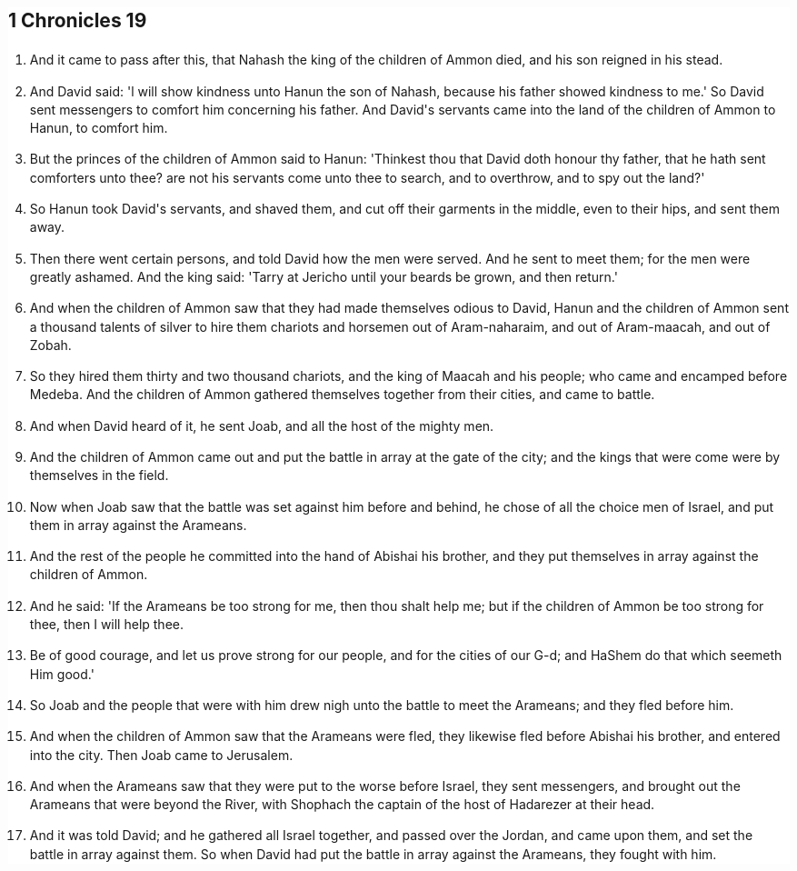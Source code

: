## 1 Chronicles 19

1. And it came to pass after this, that Nahash the king of the children of Ammon died, and his son reigned in his stead.

2. And David said: 'l will show kindness unto Hanun the son of Nahash, because his father showed kindness to me.' So David sent messengers to comfort him concerning his father. And David's servants came into the land of the children of Ammon to Hanun, to comfort him.

3. But the princes of the children of Ammon said to Hanun: 'Thinkest thou that David doth honour thy father, that he hath sent comforters unto thee? are not his servants come unto thee to search, and to overthrow, and to spy out the land?'

4. So Hanun took David's servants, and shaved them, and cut off their garments in the middle, even to their hips, and sent them away.

5. Then there went certain persons, and told David how the men were served. And he sent to meet them; for the men were greatly ashamed. And the king said: 'Tarry at Jericho until your beards be grown, and then return.'

6. And when the children of Ammon saw that they had made themselves odious to David, Hanun and the children of Ammon sent a thousand talents of silver to hire them chariots and horsemen out of Aram-naharaim, and out of Aram-maacah, and out of Zobah.

7. So they hired them thirty and two thousand chariots, and the king of Maacah and his people; who came and encamped before Medeba. And the children of Ammon gathered themselves together from their cities, and came to battle.

8. And when David heard of it, he sent Joab, and all the host of the mighty men.

9. And the children of Ammon came out and put the battle in array at the gate of the city; and the kings that were come were by themselves in the field.

10. Now when Joab saw that the battle was set against him before and behind, he chose of all the choice men of Israel, and put them in array against the Arameans.

11. And the rest of the people he committed into the hand of Abishai his brother, and they put themselves in array against the children of Ammon.

12. And he said: 'If the Arameans be too strong for me, then thou shalt help me; but if the children of Ammon be too strong for thee, then I will help thee.

13. Be of good courage, and let us prove strong for our people, and for the cities of our G-d; and HaShem do that which seemeth Him good.'

14. So Joab and the people that were with him drew nigh unto the battle to meet the Arameans; and they fled before him.

15. And when the children of Ammon saw that the Arameans were fled, they likewise fled before Abishai his brother, and entered into the city. Then Joab came to Jerusalem.

16. And when the Arameans saw that they were put to the worse before Israel, they sent messengers, and brought out the Arameans that were beyond the River, with Shophach the captain of the host of Hadarezer at their head.

17. And it was told David; and he gathered all Israel together, and passed over the Jordan, and came upon them, and set the battle in array against them. So when David had put the battle in array against the Arameans, they fought with him.

